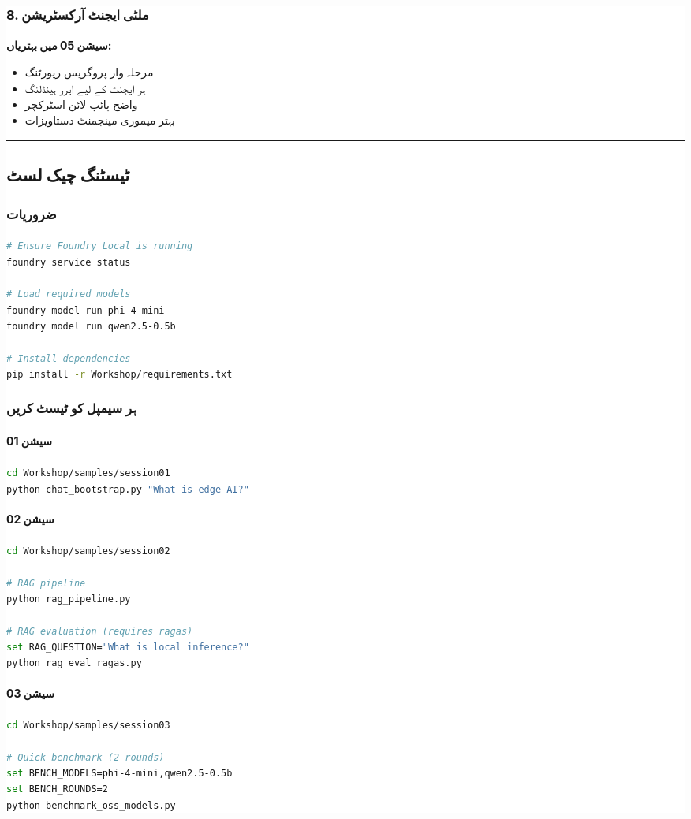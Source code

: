 ### 8. ملٹی ایجنٹ آرکسٹریشن

**سیشن 05 میں بہتریاں:**
- مرحلہ وار پروگریس رپورٹنگ
- ہر ایجنٹ کے لیے ایرر ہینڈلنگ
- واضح پائپ لائن اسٹرکچر
- بہتر میموری مینجمنٹ دستاویزات

---

## ٹیسٹنگ چیک لسٹ

### ضروریات
```bash
# Ensure Foundry Local is running
foundry service status

# Load required models
foundry model run phi-4-mini
foundry model run qwen2.5-0.5b

# Install dependencies
pip install -r Workshop/requirements.txt
```

### ہر سیمپل کو ٹیسٹ کریں

#### سیشن 01
```bash
cd Workshop/samples/session01
python chat_bootstrap.py "What is edge AI?"
```

#### سیشن 02
```bash
cd Workshop/samples/session02

# RAG pipeline
python rag_pipeline.py

# RAG evaluation (requires ragas)
set RAG_QUESTION="What is local inference?"
python rag_eval_ragas.py
```

#### سیشن 03
```bash
cd Workshop/samples/session03

# Quick benchmark (2 rounds)
set BENCH_MODELS=phi-4-mini,qwen2.5-0.5b
set BENCH_ROUNDS=2
python benchmark_oss_models.py
```
